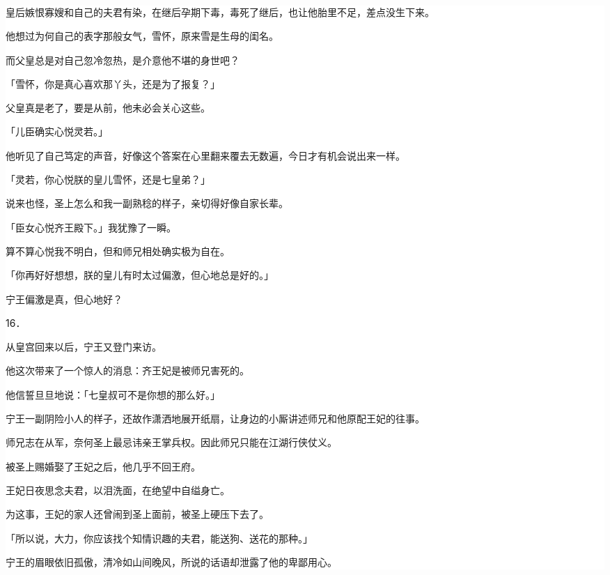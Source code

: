 
皇后嫉恨寡嫂和自己的夫君有染，在继后孕期下毒，毒死了继后，也让他胎里不足，差点没生下来。


他想过为何自己的表字那般女气，雪怀，原来雪是生母的闺名。


而父皇总是对自己忽冷忽热，是介意他不堪的身世吧？


「雪怀，你是真心喜欢那丫头，还是为了报复？」


父皇真是老了，要是从前，他未必会关心这些。


「儿臣确实心悦灵若。」


他听见了自己笃定的声音，好像这个答案在心里翻来覆去无数遍，今日才有机会说出来一样。


「灵若，你心悦朕的皇儿雪怀，还是七皇弟？」


说来也怪，圣上怎么和我一副熟稔的样子，亲切得好像自家长辈。


「臣女心悦齐王殿下。」我犹豫了一瞬。


算不算心悦我不明白，但和师兄相处确实极为自在。


「你再好好想想，朕的皇儿有时太过偏激，但心地总是好的。」


宁王偏激是真，但心地好？


16．


从皇宫回来以后，宁王又登门来访。


他这次带来了一个惊人的消息：齐王妃是被师兄害死的。


他信誓旦旦地说：「七皇叔可不是你想的那么好。」


宁王一副阴险小人的样子，还故作潇洒地展开纸扇，让身边的小厮讲述师兄和他原配王妃的往事。


师兄志在从军，奈何圣上最忌讳亲王掌兵权。因此师兄只能在江湖行侠仗义。


被圣上赐婚娶了王妃之后，他几乎不回王府。


王妃日夜思念夫君，以泪洗面，在绝望中自缢身亡。


为这事，王妃的家人还曾闹到圣上面前，被圣上硬压下去了。


「所以说，大力，你应该找个知情识趣的夫君，能送狗、送花的那种。」


宁王的眉眼依旧孤傲，清冷如山间晚风，所说的话语却泄露了他的卑鄙用心。

